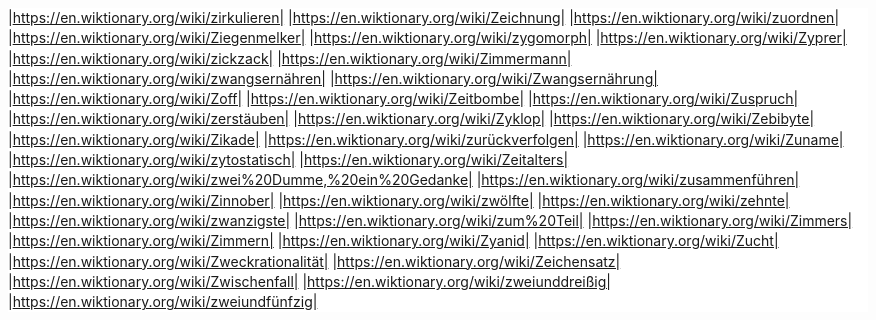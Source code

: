 |https://en.wiktionary.org/wiki/zirkulieren|
|https://en.wiktionary.org/wiki/Zeichnung|
|https://en.wiktionary.org/wiki/zuordnen|
|https://en.wiktionary.org/wiki/Ziegenmelker|
|https://en.wiktionary.org/wiki/zygomorph|
|https://en.wiktionary.org/wiki/Zyprer|
|https://en.wiktionary.org/wiki/zickzack|
|https://en.wiktionary.org/wiki/Zimmermann|
|https://en.wiktionary.org/wiki/zwangsernähren|
|https://en.wiktionary.org/wiki/Zwangsernährung|
|https://en.wiktionary.org/wiki/Zoff|
|https://en.wiktionary.org/wiki/Zeitbombe|
|https://en.wiktionary.org/wiki/Zuspruch|
|https://en.wiktionary.org/wiki/zerstäuben|
|https://en.wiktionary.org/wiki/Zyklop|
|https://en.wiktionary.org/wiki/Zebibyte|
|https://en.wiktionary.org/wiki/Zikade|
|https://en.wiktionary.org/wiki/zurückverfolgen|
|https://en.wiktionary.org/wiki/Zuname|
|https://en.wiktionary.org/wiki/zytostatisch|
|https://en.wiktionary.org/wiki/Zeitalters|
|https://en.wiktionary.org/wiki/zwei%20Dumme,%20ein%20Gedanke|
|https://en.wiktionary.org/wiki/zusammenführen|
|https://en.wiktionary.org/wiki/Zinnober|
|https://en.wiktionary.org/wiki/zwölfte|
|https://en.wiktionary.org/wiki/zehnte|
|https://en.wiktionary.org/wiki/zwanzigste|
|https://en.wiktionary.org/wiki/zum%20Teil|
|https://en.wiktionary.org/wiki/Zimmers|
|https://en.wiktionary.org/wiki/Zimmern|
|https://en.wiktionary.org/wiki/Zyanid|
|https://en.wiktionary.org/wiki/Zucht|
|https://en.wiktionary.org/wiki/Zweckrationalität|
|https://en.wiktionary.org/wiki/Zeichensatz|
|https://en.wiktionary.org/wiki/Zwischenfall|
|https://en.wiktionary.org/wiki/zweiunddreißig|
|https://en.wiktionary.org/wiki/zweiundfünfzig|